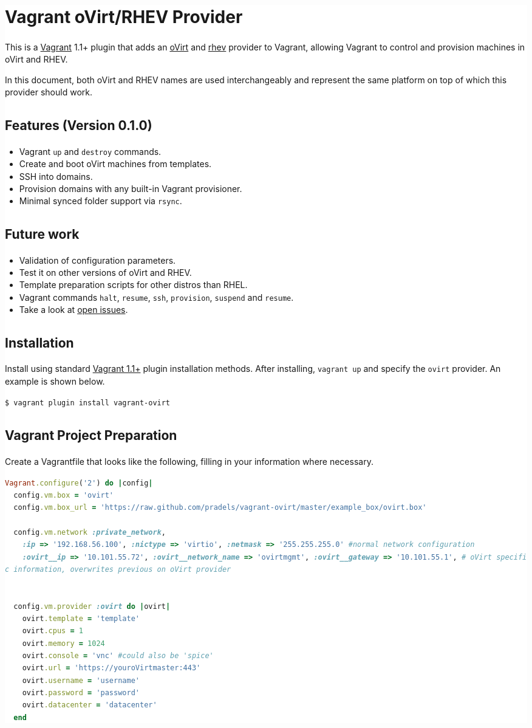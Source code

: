 # Vagrant oVirt/RHEV Provider

This is a [Vagrant](http://www.vagrantup.com) 1.1+ plugin that adds an
[oVirt](http://ovirt.org) and
[rhev](http://www.redhat.com/products/virtualization/) provider to Vagrant,
allowing Vagrant to control and provision machines in oVirt and RHEV.

In this document, both oVirt and RHEV names are used interchangeably and
represent the same platform on top of which this provider should work.

## Features (Version 0.1.0)

* Vagrant `up` and `destroy` commands.
* Create and boot oVirt machines from templates.
* SSH into domains.
* Provision domains with any built-in Vagrant provisioner.
* Minimal synced folder support via `rsync`.

## Future work

* Validation of configuration parameters.
* Test it on other versions of oVirt and RHEV.
* Template preparation scripts for other distros than RHEL.
* Vagrant commands `halt`, `resume`, `ssh`, `provision`, `suspend` and `resume`.
* Take a look at [open issues](https://github.com/pradels/vagrant-ovirt/issues?state=open).

## Installation

Install using standard [Vagrant 1.1+](http://downloads.vagrantup.com) plugin installation methods. After
installing, `vagrant up` and specify the `ovirt` provider. An example is shown below.

```
$ vagrant plugin install vagrant-ovirt
```

## Vagrant Project Preparation

Create a Vagrantfile that looks like the following, filling in
your information where necessary.

```ruby
Vagrant.configure('2') do |config|
  config.vm.box = 'ovirt'
  config.vm.box_url = 'https://raw.github.com/pradels/vagrant-ovirt/master/example_box/ovirt.box'

  config.vm.network :private_network, 
    :ip => '192.168.56.100', :nictype => 'virtio', :netmask => '255.255.255.0' #normal network configuration
    :ovirt__ip => '10.101.55.72', :ovirt__network_name => 'ovirtmgmt', :ovirt__gateway => '10.101.55.1', # oVirt specific information, overwrites previous on oVirt provider
    

  config.vm.provider :ovirt do |ovirt|
    ovirt.template = 'template'
    ovirt.cpus = 1
    ovirt.memory = 1024
    ovirt.console = 'vnc' #could also be 'spice'
    ovirt.url = 'https://youroVirtmaster:443'
    ovirt.username = 'username'
    ovirt.password = 'password'
    ovirt.datacenter = 'datacenter'
  end

```